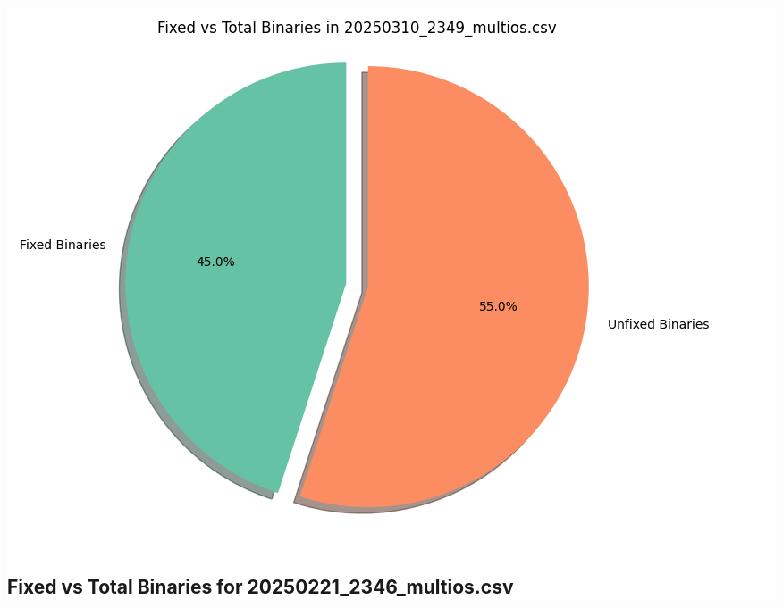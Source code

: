 ![Fixed vs Total Binaries](multios_pie_chart_20250310_2349_multios.png)


## Fixed vs Total Binaries for 20250221_2346_multios.csv
